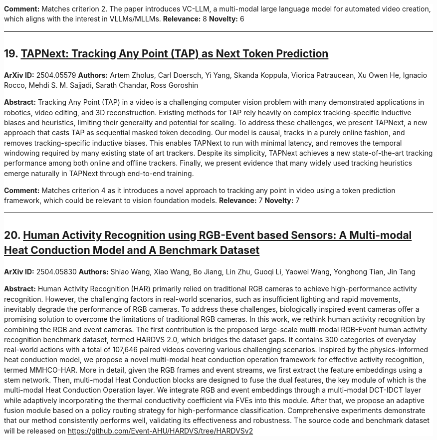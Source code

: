 **Comment:** Matches criterion 2. The paper introduces VC-LLM, a multi-modal large language model for automated video creation, which aligns with the interest in VLLMs/MLLMs.
**Relevance:** 8
**Novelty:** 6

---

## 19. [TAPNext: Tracking Any Point (TAP) as Next Token Prediction](https://arxiv.org/abs/2504.05579) <a id="link19"></a>
**ArXiv ID:** 2504.05579
**Authors:** Artem Zholus, Carl Doersch, Yi Yang, Skanda Koppula, Viorica Patraucean, Xu Owen He, Ignacio Rocco, Mehdi S. M. Sajjadi, Sarath Chandar, Ross Goroshin

**Abstract:**  Tracking Any Point (TAP) in a video is a challenging computer vision problem with many demonstrated applications in robotics, video editing, and 3D reconstruction. Existing methods for TAP rely heavily on complex tracking-specific inductive biases and heuristics, limiting their generality and potential for scaling. To address these challenges, we present TAPNext, a new approach that casts TAP as sequential masked token decoding. Our model is causal, tracks in a purely online fashion, and removes tracking-specific inductive biases. This enables TAPNext to run with minimal latency, and removes the temporal windowing required by many existing state of art trackers. Despite its simplicity, TAPNext achieves a new state-of-the-art tracking performance among both online and offline trackers. Finally, we present evidence that many widely used tracking heuristics emerge naturally in TAPNext through end-to-end training.

**Comment:** Matches criterion 4 as it introduces a novel approach to tracking any point in video using a token prediction framework, which could be relevant to vision foundation models.
**Relevance:** 7
**Novelty:** 7

---

## 20. [Human Activity Recognition using RGB-Event based Sensors: A Multi-modal Heat Conduction Model and A Benchmark Dataset](https://arxiv.org/abs/2504.05830) <a id="link20"></a>
**ArXiv ID:** 2504.05830
**Authors:** Shiao Wang, Xiao Wang, Bo Jiang, Lin Zhu, Guoqi Li, Yaowei Wang, Yonghong Tian, Jin Tang

**Abstract:**  Human Activity Recognition (HAR) primarily relied on traditional RGB cameras to achieve high-performance activity recognition. However, the challenging factors in real-world scenarios, such as insufficient lighting and rapid movements, inevitably degrade the performance of RGB cameras. To address these challenges, biologically inspired event cameras offer a promising solution to overcome the limitations of traditional RGB cameras. In this work, we rethink human activity recognition by combining the RGB and event cameras. The first contribution is the proposed large-scale multi-modal RGB-Event human activity recognition benchmark dataset, termed HARDVS 2.0, which bridges the dataset gaps. It contains 300 categories of everyday real-world actions with a total of 107,646 paired videos covering various challenging scenarios. Inspired by the physics-informed heat conduction model, we propose a novel multi-modal heat conduction operation framework for effective activity recognition, termed MMHCO-HAR. More in detail, given the RGB frames and event streams, we first extract the feature embeddings using a stem network. Then, multi-modal Heat Conduction blocks are designed to fuse the dual features, the key module of which is the multi-modal Heat Conduction Operation layer. We integrate RGB and event embeddings through a multi-modal DCT-IDCT layer while adaptively incorporating the thermal conductivity coefficient via FVEs into this module. After that, we propose an adaptive fusion module based on a policy routing strategy for high-performance classification. Comprehensive experiments demonstrate that our method consistently performs well, validating its effectiveness and robustness. The source code and benchmark dataset will be released on https://github.com/Event-AHU/HARDVS/tree/HARDVSv2
